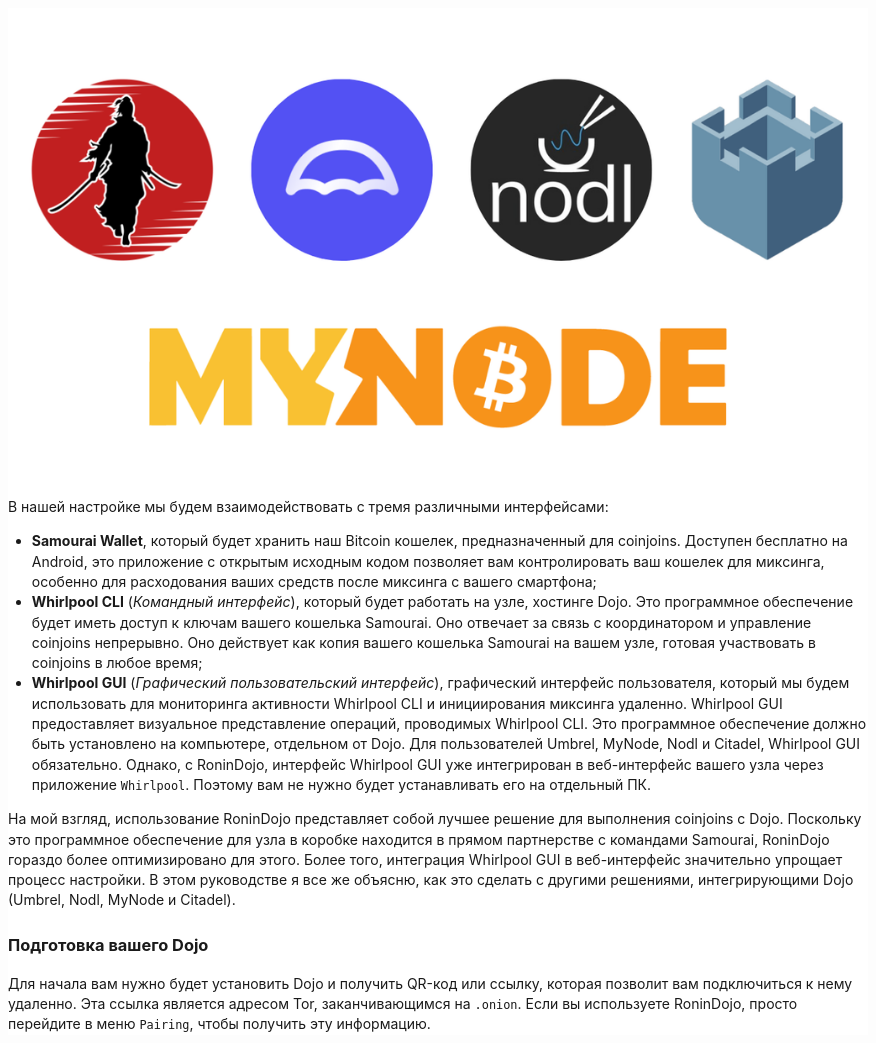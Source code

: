 ![coinjoin](assets/notext/9.webp)
В нашей настройке мы будем взаимодействовать с тремя различными интерфейсами:
- **Samourai Wallet**, который будет хранить наш Bitcoin кошелек, предназначенный для coinjoins. Доступен бесплатно на Android, это приложение с открытым исходным кодом позволяет вам контролировать ваш кошелек для миксинга, особенно для расходования ваших средств после миксинга с вашего смартфона;
- **Whirlpool CLI** (_Командный интерфейс_), который будет работать на узле, хостинге Dojo. Это программное обеспечение будет иметь доступ к ключам вашего кошелька Samourai. Оно отвечает за связь с координатором и управление coinjoins непрерывно. Оно действует как копия вашего кошелька Samourai на вашем узле, готовая участвовать в coinjoins в любое время;
- **Whirlpool GUI** (_Графический пользовательский интерфейс_), графический интерфейс пользователя, который мы будем использовать для мониторинга активности Whirlpool CLI и инициирования миксинга удаленно. Whirlpool GUI предоставляет визуальное представление операций, проводимых Whirlpool CLI. Это программное обеспечение должно быть установлено на компьютере, отдельном от Dojo. Для пользователей Umbrel, MyNode, Nodl и Citadel, Whirlpool GUI обязательно. Однако, с RoninDojo, интерфейс Whirlpool GUI уже интегрирован в веб-интерфейс вашего узла через приложение `Whirlpool`. Поэтому вам не нужно будет устанавливать его на отдельный ПК.

На мой взгляд, использование RoninDojo представляет собой лучшее решение для выполнения coinjoins с Dojo. Поскольку это программное обеспечение для узла в коробке находится в прямом партнерстве с командами Samourai, RoninDojo гораздо более оптимизировано для этого. Более того, интеграция Whirlpool GUI в веб-интерфейс значительно упрощает процесс настройки. В этом руководстве я все же объясню, как это сделать с другими решениями, интегрирующими Dojo (Umbrel, Nodl, MyNode и Citadel).

### Подготовка вашего Dojo
Для начала вам нужно будет установить Dojo и получить QR-код или ссылку, которая позволит вам подключиться к нему удаленно. Эта ссылка является адресом Tor, заканчивающимся на `.onion`. Если вы используете RoninDojo, просто перейдите в меню `Pairing`, чтобы получить эту информацию.